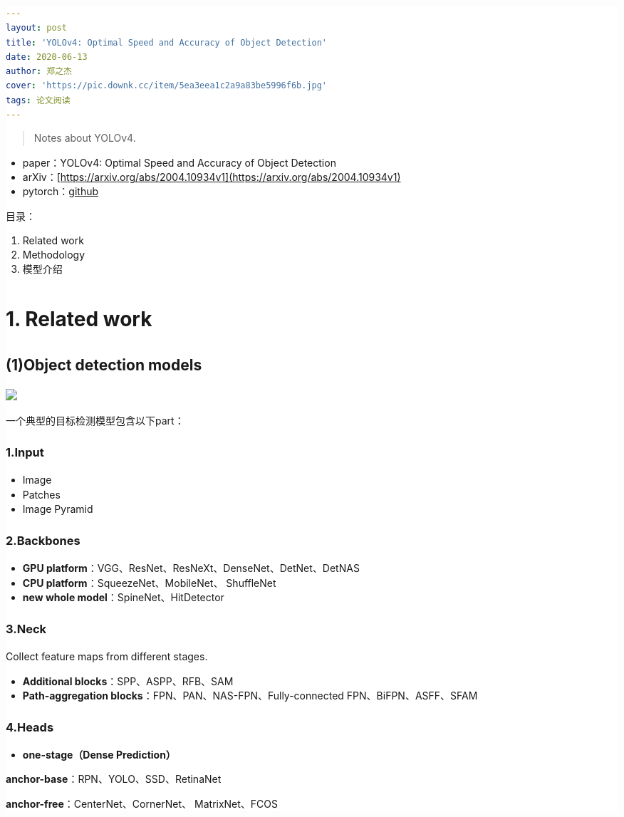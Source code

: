 ```yaml
---
layout: post
title: 'YOLOv4: Optimal Speed and Accuracy of Object Detection'
date: 2020-06-13
author: 郑之杰
cover: 'https://pic.downk.cc/item/5ea3eea1c2a9a83be5996f6b.jpg'
tags: 论文阅读
---
```


> Notes about YOLOv4.

- paper：YOLOv4: Optimal Speed and Accuracy of Object Detection
- arXiv：[https://arxiv.org/abs/2004.10934v1](https://arxiv.org/abs/2004.10934v1)
- pytorch：[github](https://github.com/0809zheng/yolov4-pytorch)

目录：
1. Related work
2. Methodology
3. 模型介绍

# 1. Related work

## (1)Object detection models
![](https://pic.downk.cc/item/5ea3dd27c2a9a83be5823a71.jpg)

一个典型的目标检测模型包含以下part：

### **1.Input**
- Image
- Patches
- Image Pyramid

### **2.Backbones**
- **GPU platform**：VGG、ResNet、ResNeXt、DenseNet、DetNet、DetNAS
- **CPU platform**：SqueezeNet、MobileNet、 ShuffleNet
- **new whole model**：SpineNet、HitDetector

### **3.Neck**
Collect feature maps from different stages.

- **Additional blocks**：SPP、ASPP、RFB、SAM
- **Path-aggregation blocks**：FPN、PAN、NAS-FPN、Fully-connected FPN、BiFPN、ASFF、SFAM

### **4.Heads**
- **one-stage（Dense Prediction）**

**anchor-base**：RPN、YOLO、SSD、RetinaNet

**anchor-free**：CenterNet、CornerNet、 MatrixNet、FCOS
